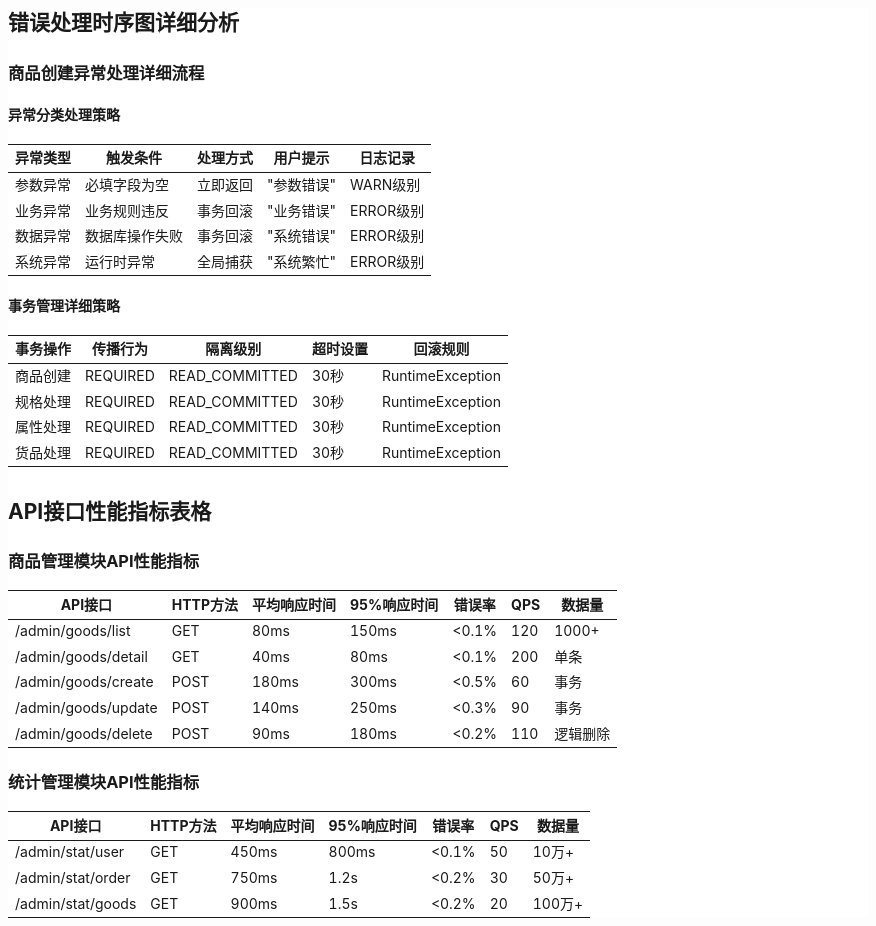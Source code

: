 ## 错误处理时序图详细分析

### 商品创建异常处理详细流程

#### 异常分类处理策略
| 异常类型 | 触发条件 | 处理方式 | 用户提示 | 日志记录 |
|---------|---------|---------|---------|---------|
| 参数异常 | 必填字段为空 | 立即返回 | "参数错误" | WARN级别 |
| 业务异常 | 业务规则违反 | 事务回滚 | "业务错误" | ERROR级别 |
| 数据异常 | 数据库操作失败 | 事务回滚 | "系统错误" | ERROR级别 |
| 系统异常 | 运行时异常 | 全局捕获 | "系统繁忙" | ERROR级别 |

#### 事务管理详细策略
| 事务操作 | 传播行为 | 隔离级别 | 超时设置 | 回滚规则 |
|---------|---------|---------|---------|---------|
| 商品创建 | REQUIRED | READ_COMMITTED | 30秒 | RuntimeException |
| 规格处理 | REQUIRED | READ_COMMITTED | 30秒 | RuntimeException |
| 属性处理 | REQUIRED | READ_COMMITTED | 30秒 | RuntimeException |
| 货品处理 | REQUIRED | READ_COMMITTED | 30秒 | RuntimeException |

## API接口性能指标表格

### 商品管理模块API性能指标
| API接口 | HTTP方法 | 平均响应时间 | 95%响应时间 | 错误率 | QPS | 数据量 |
|--------|---------|------------|------------|-------|-----|-------|
| /admin/goods/list | GET | 80ms | 150ms | <0.1% | 120 | 1000+ |
| /admin/goods/detail | GET | 40ms | 80ms | <0.1% | 200 | 单条 |
| /admin/goods/create | POST | 180ms | 300ms | <0.5% | 60 | 事务 |
| /admin/goods/update | POST | 140ms | 250ms | <0.3% | 90 | 事务 |
| /admin/goods/delete | POST | 90ms | 180ms | <0.2% | 110 | 逻辑删除 |

### 统计管理模块API性能指标
| API接口 | HTTP方法 | 平均响应时间 | 95%响应时间 | 错误率 | QPS | 数据量 |
|--------|---------|------------|------------|-------|-----|-------|
| /admin/stat/user | GET | 450ms | 800ms | <0.1% | 50 | 10万+ |
| /admin/stat/order | GET | 750ms | 1.2s | <0.2% | 30 | 50万+ |
| /admin/stat/goods | GET | 900ms | 1.5s | <0.2% | 20 | 100万+ |

